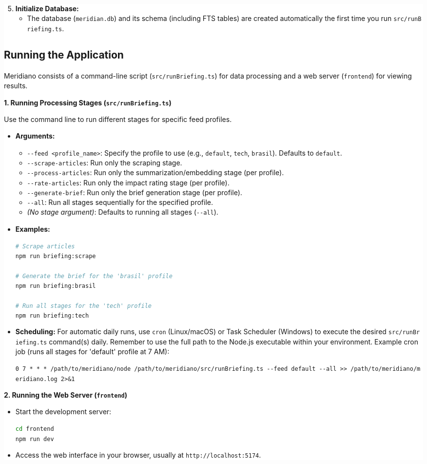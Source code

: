 5.  **Initialize Database:**
    *   The database (`meridian.db`) and its schema (including FTS tables) are created automatically the first time you run `src/runBriefing.ts`.

## Running the Application

Meridiano consists of a command-line script (`src/runBriefing.ts`) for data processing and a web server (`frontend`) for viewing results.

**1. Running Processing Stages (`src/runBriefing.ts`)**

Use the command line to run different stages for specific feed profiles.

*   **Arguments:**
    *   `--feed <profile_name>`: Specify the profile to use (e.g., `default`, `tech`, `brasil`). Defaults to `default`.
    *   `--scrape-articles`: Run only the scraping stage.
    *   `--process-articles`: Run only the summarization/embedding stage (per profile).
    *   `--rate-articles`: Run only the impact rating stage (per profile).
    *   `--generate-brief`: Run only the brief generation stage (per profile).
    *   `--all`: Run all stages sequentially for the specified profile.
    *   *(No stage argument)*: Defaults to running all stages (`--all`).

*   **Examples:**
    ```bash
    # Scrape articles
    npm run briefing:scrape

    # Generate the brief for the 'brasil' profile
    npm run briefing:brasil

    # Run all stages for the 'tech' profile
    npm run briefing:tech
    ```

*   **Scheduling:** For automatic daily runs, use `cron` (Linux/macOS) or Task Scheduler (Windows) to execute the desired `src/runBriefing.ts` command(s) daily. Remember to use the full path to the Node.js executable within your environment. Example cron job (runs all stages for 'default' profile at 7 AM):
    ```cron
    0 7 * * * /path/to/meridiano/node /path/to/meridiano/src/runBriefing.ts --feed default --all >> /path/to/meridiano/meridiano.log 2>&1
    ```

**2. Running the Web Server (`frontend`)**

*   Start the development server:
    ```bash
    cd frontend
    npm run dev
    ```
*   Access the web interface in your browser, usually at `http://localhost:5174`.
